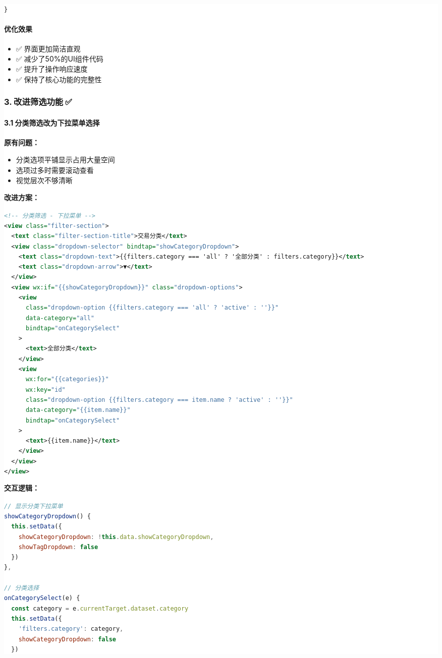 ```css
}
```

#### 优化效果
- ✅ 界面更加简洁直观
- ✅ 减少了50%的UI组件代码
- ✅ 提升了操作响应速度
- ✅ 保持了核心功能的完整性

### 3. 改进筛选功能 ✅

#### 3.1 分类筛选改为下拉菜单选择

**原有问题：**
- 分类选项平铺显示占用大量空间
- 选项过多时需要滚动查看
- 视觉层次不够清晰

**改进方案：**
```xml
<!-- 分类筛选 - 下拉菜单 -->
<view class="filter-section">
  <text class="filter-section-title">交易分类</text>
  <view class="dropdown-selector" bindtap="showCategoryDropdown">
    <text class="dropdown-text">{{filters.category === 'all' ? '全部分类' : filters.category}}</text>
    <text class="dropdown-arrow">▼</text>
  </view>
  <view wx:if="{{showCategoryDropdown}}" class="dropdown-options">
    <view 
      class="dropdown-option {{filters.category === 'all' ? 'active' : ''}}"
      data-category="all"
      bindtap="onCategorySelect"
    >
      <text>全部分类</text>
    </view>
    <view 
      wx:for="{{categories}}" 
      wx:key="id"
      class="dropdown-option {{filters.category === item.name ? 'active' : ''}}"
      data-category="{{item.name}}"
      bindtap="onCategorySelect"
    >
      <text>{{item.name}}</text>
    </view>
  </view>
</view>
```

**交互逻辑：**
```javascript
// 显示分类下拉菜单
showCategoryDropdown() {
  this.setData({ 
    showCategoryDropdown: !this.data.showCategoryDropdown,
    showTagDropdown: false 
  })
},

// 分类选择
onCategorySelect(e) {
  const category = e.currentTarget.dataset.category
  this.setData({
    'filters.category': category,
    showCategoryDropdown: false
  })
```